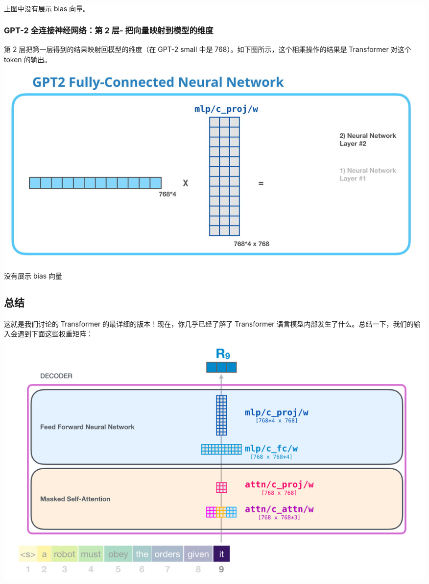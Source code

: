 上图中没有展示 bias 向量。

### GPT-2 全连接神经网络：第 2 层- 把向量映射到模型的维度

第 2 层把第一层得到的结果映射回模型的维度（在 GPT-2 small 中是 768）。如下图所示，这个相乘操作的结果是 Transformer 对这个 token 的输出。

![](./images/N10-GPT图解-2/N06-GPT-20201214-201038-971915.png)

没有展示 bias 向量

## 总结

这就是我们讨论的 Transformer 的最详细的版本！现在，你几乎已经了解了 Transformer 语言模型内部发生了什么。总结一下，我们的输入会遇到下面这些权重矩阵：

![](./images/N10-GPT图解-2/N06-GPT-20201214-201038-984086.png)
